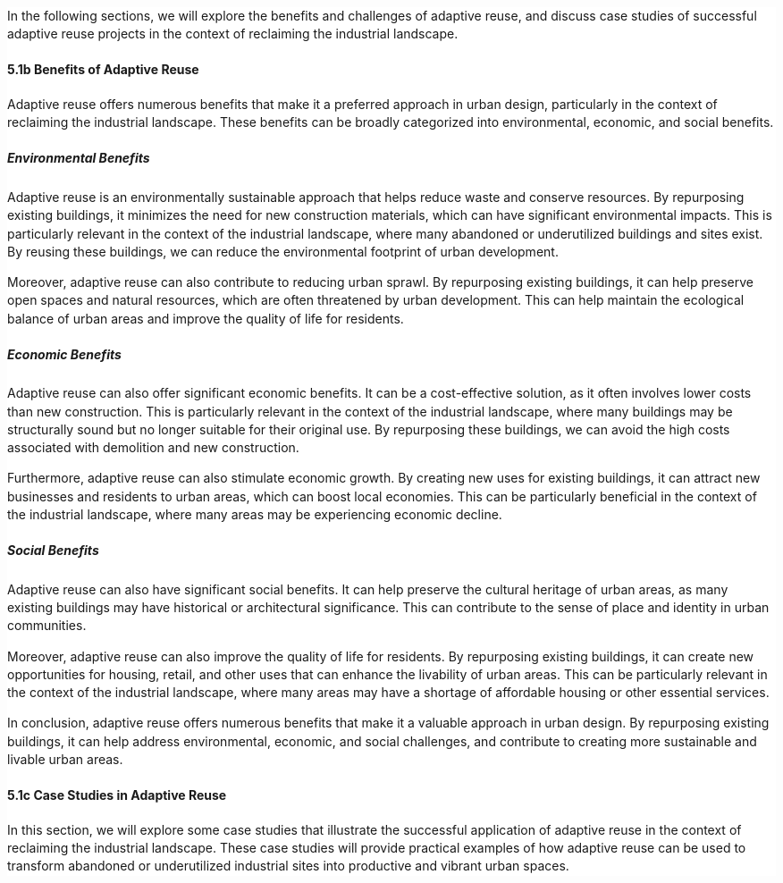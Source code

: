 In the following sections, we will explore the benefits and challenges of adaptive reuse, and discuss case studies of successful adaptive reuse projects in the context of reclaiming the industrial landscape.

#### 5.1b Benefits of Adaptive Reuse

Adaptive reuse offers numerous benefits that make it a preferred approach in urban design, particularly in the context of reclaiming the industrial landscape. These benefits can be broadly categorized into environmental, economic, and social benefits.

##### Environmental Benefits

Adaptive reuse is an environmentally sustainable approach that helps reduce waste and conserve resources. By repurposing existing buildings, it minimizes the need for new construction materials, which can have significant environmental impacts. This is particularly relevant in the context of the industrial landscape, where many abandoned or underutilized buildings and sites exist. By reusing these buildings, we can reduce the environmental footprint of urban development.

Moreover, adaptive reuse can also contribute to reducing urban sprawl. By repurposing existing buildings, it can help preserve open spaces and natural resources, which are often threatened by urban development. This can help maintain the ecological balance of urban areas and improve the quality of life for residents.

##### Economic Benefits

Adaptive reuse can also offer significant economic benefits. It can be a cost-effective solution, as it often involves lower costs than new construction. This is particularly relevant in the context of the industrial landscape, where many buildings may be structurally sound but no longer suitable for their original use. By repurposing these buildings, we can avoid the high costs associated with demolition and new construction.

Furthermore, adaptive reuse can also stimulate economic growth. By creating new uses for existing buildings, it can attract new businesses and residents to urban areas, which can boost local economies. This can be particularly beneficial in the context of the industrial landscape, where many areas may be experiencing economic decline.

##### Social Benefits

Adaptive reuse can also have significant social benefits. It can help preserve the cultural heritage of urban areas, as many existing buildings may have historical or architectural significance. This can contribute to the sense of place and identity in urban communities.

Moreover, adaptive reuse can also improve the quality of life for residents. By repurposing existing buildings, it can create new opportunities for housing, retail, and other uses that can enhance the livability of urban areas. This can be particularly relevant in the context of the industrial landscape, where many areas may have a shortage of affordable housing or other essential services.

In conclusion, adaptive reuse offers numerous benefits that make it a valuable approach in urban design. By repurposing existing buildings, it can help address environmental, economic, and social challenges, and contribute to creating more sustainable and livable urban areas.

#### 5.1c Case Studies in Adaptive Reuse

In this section, we will explore some case studies that illustrate the successful application of adaptive reuse in the context of reclaiming the industrial landscape. These case studies will provide practical examples of how adaptive reuse can be used to transform abandoned or underutilized industrial sites into productive and vibrant urban spaces.
